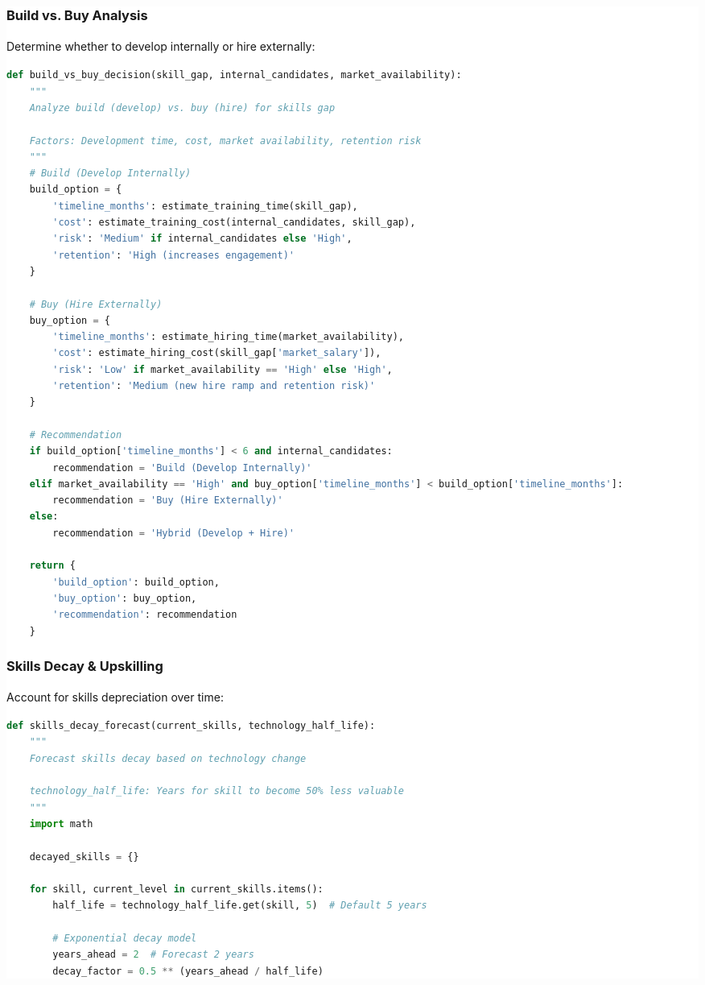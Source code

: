 ### Build vs. Buy Analysis

Determine whether to develop internally or hire externally:

```python
def build_vs_buy_decision(skill_gap, internal_candidates, market_availability):
    """
    Analyze build (develop) vs. buy (hire) for skills gap

    Factors: Development time, cost, market availability, retention risk
    """
    # Build (Develop Internally)
    build_option = {
        'timeline_months': estimate_training_time(skill_gap),
        'cost': estimate_training_cost(internal_candidates, skill_gap),
        'risk': 'Medium' if internal_candidates else 'High',
        'retention': 'High (increases engagement)'
    }

    # Buy (Hire Externally)
    buy_option = {
        'timeline_months': estimate_hiring_time(market_availability),
        'cost': estimate_hiring_cost(skill_gap['market_salary']),
        'risk': 'Low' if market_availability == 'High' else 'High',
        'retention': 'Medium (new hire ramp and retention risk)'
    }

    # Recommendation
    if build_option['timeline_months'] < 6 and internal_candidates:
        recommendation = 'Build (Develop Internally)'
    elif market_availability == 'High' and buy_option['timeline_months'] < build_option['timeline_months']:
        recommendation = 'Buy (Hire Externally)'
    else:
        recommendation = 'Hybrid (Develop + Hire)'

    return {
        'build_option': build_option,
        'buy_option': buy_option,
        'recommendation': recommendation
    }
```

### Skills Decay & Upskilling

Account for skills depreciation over time:

```python
def skills_decay_forecast(current_skills, technology_half_life):
    """
    Forecast skills decay based on technology change

    technology_half_life: Years for skill to become 50% less valuable
    """
    import math

    decayed_skills = {}

    for skill, current_level in current_skills.items():
        half_life = technology_half_life.get(skill, 5)  # Default 5 years

        # Exponential decay model
        years_ahead = 2  # Forecast 2 years
        decay_factor = 0.5 ** (years_ahead / half_life)

```